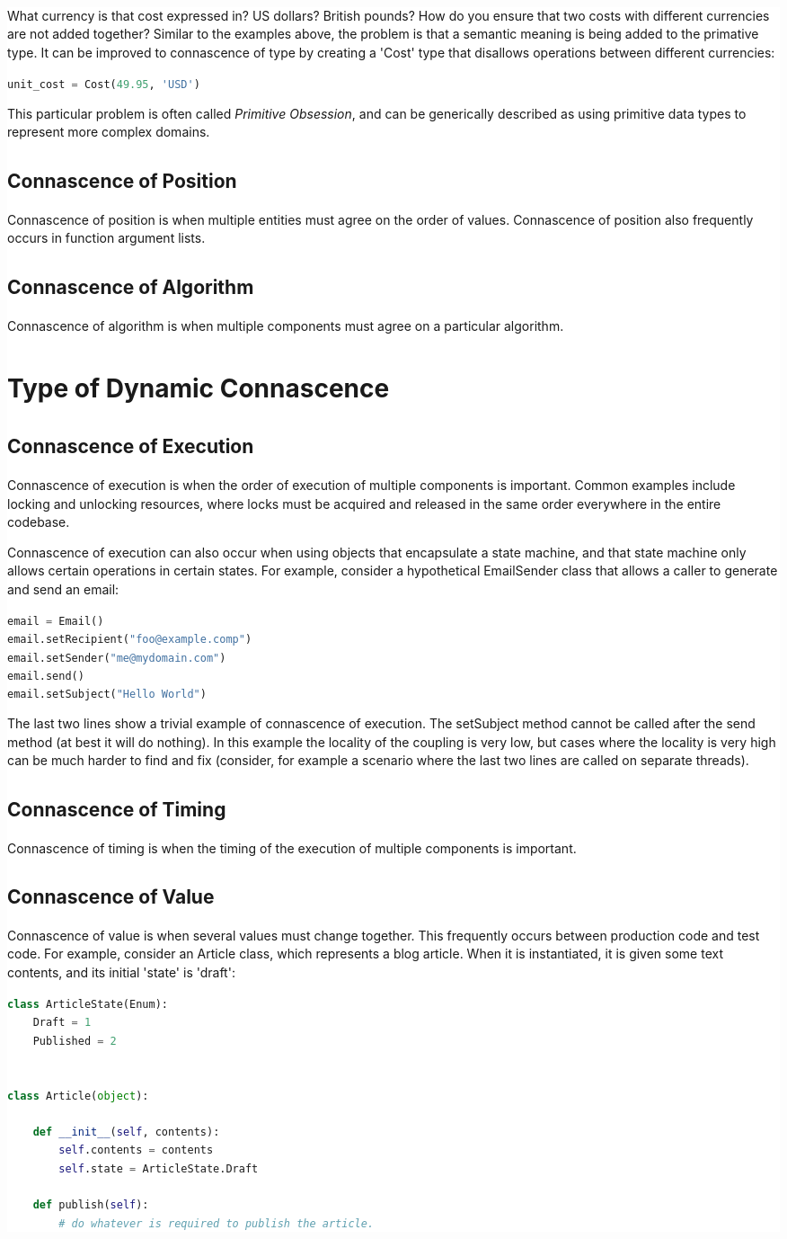 What currency is that cost expressed in? US dollars? British pounds? How do you ensure that two costs with different currencies are not added together? Similar to the examples above, the problem is that a semantic meaning is being added to the primative type. It can be improved to connascence of type by creating a 'Cost' type that disallows operations between different currencies:
```python
unit_cost = Cost(49.95, 'USD')
```

This particular problem is often called *Primitive Obsession*, and can be generically described as using primitive data types to represent more complex domains.

## Connascence of Position
Connascence of position is when multiple entities must agree on the order of values. Connascence of position also frequently occurs in function argument lists.

## Connascence of Algorithm
Connascence of algorithm is when multiple components must agree on a particular algorithm.

# Type of Dynamic Connascence
## Connascence of Execution
Connascence of execution is when the order of execution of multiple components is important. Common examples include locking and unlocking resources, where locks must be acquired and released in the same order everywhere in the entire codebase.

Connascence of execution can also occur when using objects that encapsulate a state machine, and that state machine only allows certain operations in certain states. For example, consider a hypothetical EmailSender class that allows a caller to generate and send an email:
```python
email = Email()
email.setRecipient("foo@example.comp")
email.setSender("me@mydomain.com")
email.send()
email.setSubject("Hello World")
```
The last two lines show a trivial example of connascence of execution. The setSubject method cannot be called after the send method (at best it will do nothing). In this example the locality of the coupling is very low, but cases where the locality is very high can be much harder to find and fix (consider, for example a scenario where the last two lines are called on separate threads).

## Connascence of Timing
Connascence of timing is when the timing of the execution of multiple components is important.

## Connascence of Value
Connascence of value is when several values must change together. This frequently occurs between production code and test code. For example, consider an Article class, which represents a blog article. When it is instantiated, it is given some text contents, and its initial 'state' is 'draft':

```python
class ArticleState(Enum):
    Draft = 1
    Published = 2


class Article(object):

    def __init__(self, contents):
        self.contents = contents
        self.state = ArticleState.Draft

    def publish(self):
        # do whatever is required to publish the article.
```